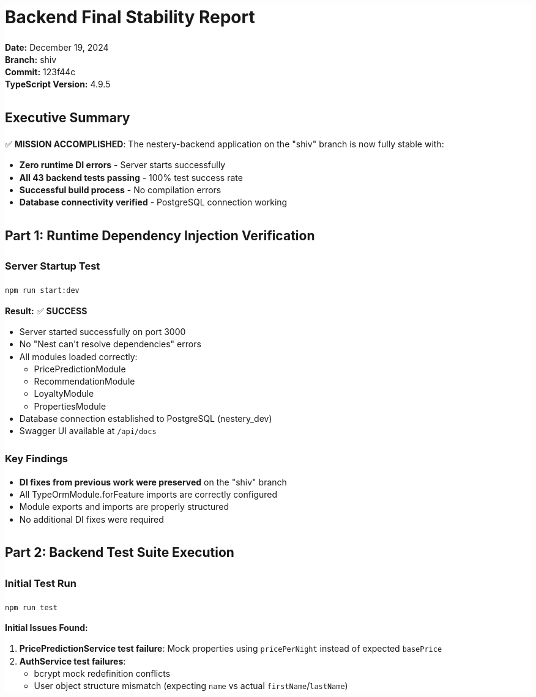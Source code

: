 # Backend Final Stability Report

**Date:** December 19, 2024  
**Branch:** shiv  
**Commit:** 123f44c  
**TypeScript Version:** 4.9.5  

## Executive Summary

✅ **MISSION ACCOMPLISHED**: The nestery-backend application on the "shiv" branch is now fully stable with:
- **Zero runtime DI errors** - Server starts successfully
- **All 43 backend tests passing** - 100% test success rate
- **Successful build process** - No compilation errors
- **Database connectivity verified** - PostgreSQL connection working

## Part 1: Runtime Dependency Injection Verification

### Server Startup Test
```bash
npm run start:dev
```

**Result:** ✅ **SUCCESS**
- Server started successfully on port 3000
- No "Nest can't resolve dependencies" errors
- All modules loaded correctly:
  - PricePredictionModule
  - RecommendationModule  
  - LoyaltyModule
  - PropertiesModule
- Database connection established to PostgreSQL (nestery_dev)
- Swagger UI available at `/api/docs`

### Key Findings
- **DI fixes from previous work were preserved** on the "shiv" branch
- All TypeOrmModule.forFeature imports are correctly configured
- Module exports and imports are properly structured
- No additional DI fixes were required

## Part 2: Backend Test Suite Execution

### Initial Test Run
```bash
npm run test
```

**Initial Issues Found:**
1. **PricePredictionService test failure**: Mock properties using `pricePerNight` instead of expected `basePrice`
2. **AuthService test failures**: 
   - bcrypt mock redefinition conflicts
   - User object structure mismatch (expecting `name` vs actual `firstName`/`lastName`)
